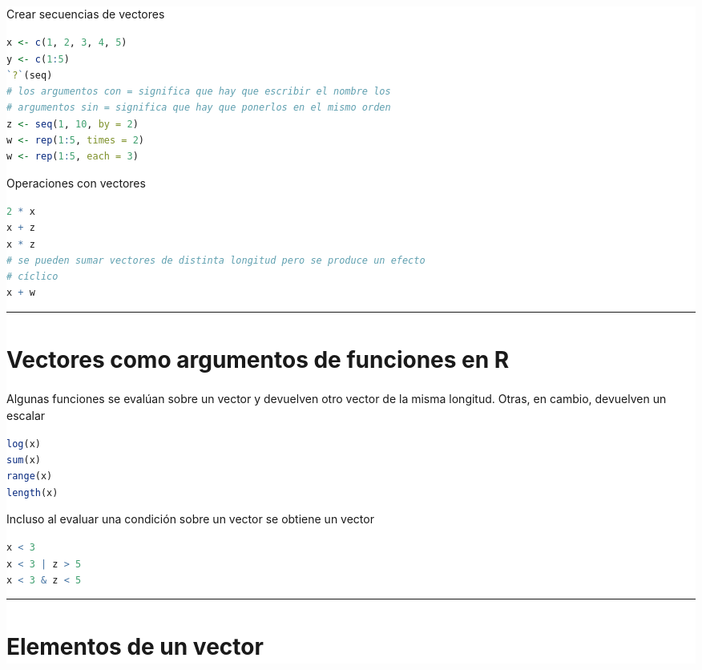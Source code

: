 Crear secuencias de vectores


```r
x <- c(1, 2, 3, 4, 5)
y <- c(1:5)
`?`(seq)
# los argumentos con = significa que hay que escribir el nombre los
# argumentos sin = significa que hay que ponerlos en el mismo orden
z <- seq(1, 10, by = 2)
w <- rep(1:5, times = 2)
w <- rep(1:5, each = 3)
```


Operaciones con vectores


```r
2 * x
x + z
x * z
# se pueden sumar vectores de distinta longitud pero se produce un efecto
# cíclico
x + w

```



---

# Vectores como argumentos de funciones en R

Algunas funciones se evalúan sobre un vector y
devuelven otro vector de la misma longitud. Otras, en cambio, devuelven un escalar


```r
log(x)
sum(x)
range(x)
length(x)
```


Incluso al evaluar una condición sobre un vector se obtiene un vector


```r
x < 3
x < 3 | z > 5
x < 3 & z < 5
```



---

# Elementos de un vector
